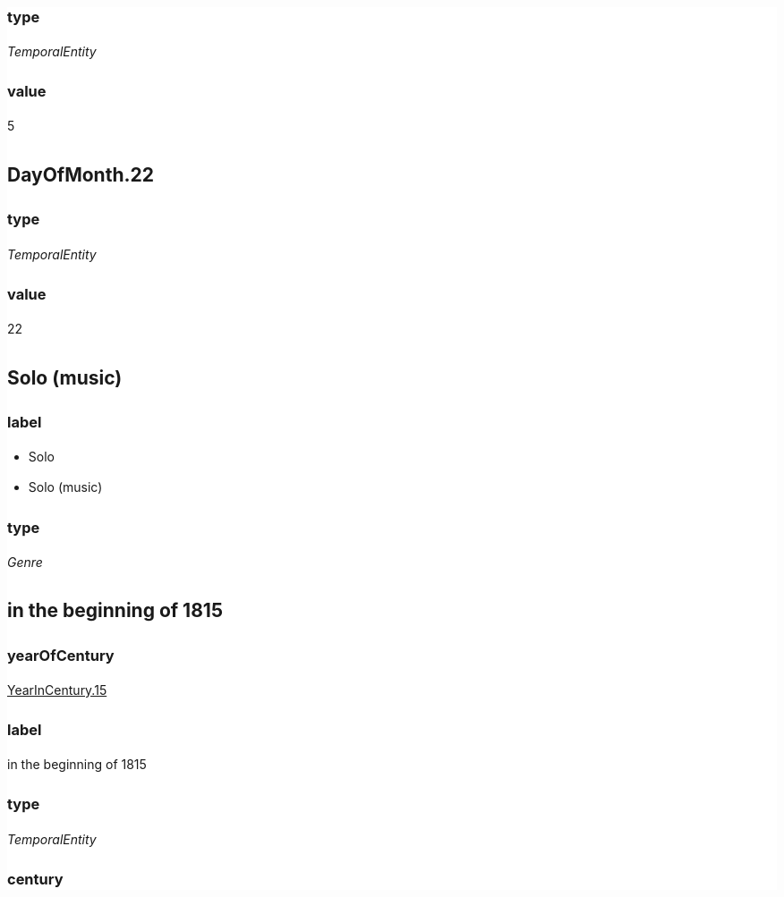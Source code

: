 ### type


*TemporalEntity*

### value


5

## DayOfMonth.22

### type


*TemporalEntity*

### value


22

## Solo (music)

### label

 - Solo

 - Solo (music)

### type


*Genre*

## in the beginning of 1815

### yearOfCentury


[YearInCentury.15](#YearInCentury.15)

### label


in the beginning of 1815

### type


*TemporalEntity*

### century


